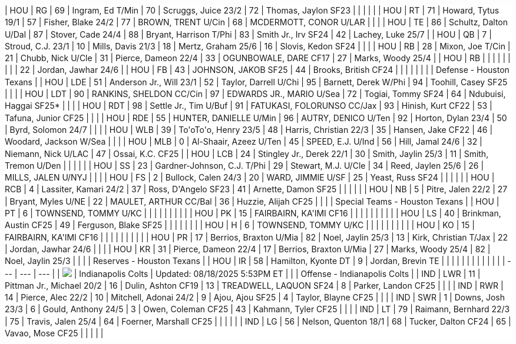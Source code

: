 | HOU | RG | 69 | Ingram, Ed T/Min | 70 | Scruggs, Juice 23/2 | 72 | Thomas, Jaylon SF23 |  |  |  |  |
| HOU | RT | 71 | Howard, Tytus 19/1 | 57 | Fisher, Blake 24/2 | 77 | BROWN, TRENT U/Cin | 68 | MCDERMOTT, CONOR U/LAR |  |  |
| HOU | TE | 86 | Schultz, Dalton U/Dal | 87 | Stover, Cade 24/4 | 88 | Bryant, Harrison T/Phi | 83 | Smith Jr., Irv SF24 | 42 | Lachey, Luke 25/7 |
| HOU | QB | 7 | Stroud, C.J. 23/1 | 10 | Mills, Davis 21/3 | 18 | Mertz, Graham 25/6 | 16 | Slovis, Kedon SF24 |  |  |
| HOU | RB | 28 | Mixon, Joe T/Cin | 21 | Chubb, Nick U/Cle | 31 | Pierce, Dameon 22/4 | 33 | OGUNBOWALE, DARE CF17 | 27 | Marks, Woody 25/4 |
| HOU | RB |  |  |  |  |  |  |  |  | 22 | Jordan, Jawhar 24/6 |
| HOU | FB | 43 | JOHNSON, JAKOB SF25 | 44 | Brooks, British CF24 |  |  |  |  |  |  |
| Defense - Houston Texans |
| HOU | LDE | 51 | Anderson Jr., Will 23/1 | 52 | Taylor, Darrell U/Chi | 95 | Barnett, Derek W/Phi | 94 | Toohill, Casey SF25 |  |  |
| HOU | LDT | 90 | RANKINS, SHELDON CC/Cin | 97 | EDWARDS JR., MARIO U/Sea | 72 | Togiai, Tommy SF24 | 64 | Ndubuisi, Haggai SF25\* |  |  |
| HOU | RDT | 98 | Settle Jr., Tim U/Buf | 91 | FATUKASI, FOLORUNSO CC/Jax | 93 | Hinish, Kurt CF22 | 53 | Tafuna, Junior CF25 |  |  |
| HOU | RDE | 55 | HUNTER, DANIELLE U/Min | 96 | AUTRY, DENICO U/Ten | 92 | Horton, Dylan 23/4 | 50 | Byrd, Solomon 24/7 |  |  |
| HOU | WLB | 39 | To'oTo'o, Henry 23/5 | 48 | Harris, Christian 22/3 | 35 | Hansen, Jake CF22 | 46 | Woodard, Jackson W/Sea |  |  |
| HOU | MLB | 0 | Al-Shaair, Azeez U/Ten | 45 | SPEED, E.J. U/Ind | 56 | Hill, Jamal 24/6 | 32 | Niemann, Nick U/LAC | 47 | Ossai, K.C. CF25 |
| HOU | LCB | 24 | Stingley Jr., Derek 22/1 | 30 | Smith, Jaylin 25/3 | 11 | Smith, Tremon U/Den |  |  |  |  |
| HOU | SS | 23 | Gardner-Johnson, C.J. T/Phi | 29 | Stewart, M.J. U/Cle | 34 | Reed, Jaylen 25/6 | 26 | MILLS, JALEN U/NYJ |  |  |
| HOU | FS | 2 | Bullock, Calen 24/3 | 20 | WARD, JIMMIE U/SF | 25 | Yeast, Russ SF24 |  |  |  |  |
| HOU | RCB | 4 | Lassiter, Kamari 24/2 | 37 | Ross, D'Angelo SF23 | 41 | Arnette, Damon SF25 |  |  |  |  |
| HOU | NB | 5 | Pitre, Jalen 22/2 | 27 | Bryant, Myles U/NE | 22 | MAULET, ARTHUR CC/Bal | 36 | Huzzie, Alijah CF25 |  |  |
| Special Teams - Houston Texans |
| HOU | PT | 6 | TOWNSEND, TOMMY U/KC |  |  |  |  |  |  |  |  |
| HOU | PK | 15 | FAIRBAIRN, KA'IMI CF16 |  |  |  |  |  |  |  |  |
| HOU | LS | 40 | Brinkman, Austin CF25 | 49 | Ferguson, Blake SF25 |  |  |  |  |  |  |
| HOU | H | 6 | TOWNSEND, TOMMY U/KC |  |  |  |  |  |  |  |  |
| HOU | KO | 15 | FAIRBAIRN, KA'IMI CF16 |  |  |  |  |  |  |  |  |
| HOU | PR | 17 | Berrios, Braxton U/Mia | 82 | Noel, Jaylin 25/3 | 13 | Kirk, Christian T/Jax | 22 | Jordan, Jawhar 24/6 |  |  |
| HOU | KR | 31 | Pierce, Dameon 22/4 | 17 | Berrios, Braxton U/Mia | 27 | Marks, Woody 25/4 | 82 | Noel, Jaylin 25/3 |  |  |
| Reserves - Houston Texans |
| HOU | IR | 58 | Hamilton, Kyonte DT | 9 | Jordan, Brevin TE |  |  |  |  |  |  |
| |     |     |     |
| --- | --- | --- |
| ![](https://www.ourlads.com/images/logo_thumb_IND.gif) | Indianapolis Colts | Updated: 08/18/2025 5:53PM ET | |
| Offense - Indianapolis Colts |
| IND | LWR | 11 | Pittman Jr., Michael 20/2 | 16 | Dulin, Ashton CF19 | 13 | TREADWELL, LAQUON SF24 | 8 | Parker, Landon CF25 |  |  |
| IND | RWR | 14 | Pierce, Alec 22/2 | 10 | Mitchell, Adonai 24/2 | 9 | Ajou, Ajou SF25 | 4 | Taylor, Blayne CF25 |  |  |
| IND | SWR | 1 | Downs, Josh 23/3 | 6 | Gould, Anthony 24/5 | 3 | Owen, Coleman CF25 | 43 | Kahmann, Tyler CF25 |  |  |
| IND | LT | 79 | Raimann, Bernhard 22/3 | 75 | Travis, Jalen 25/4 | 64 | Foerner, Marshall CF25 |  |  |  |  |
| IND | LG | 56 | Nelson, Quenton 18/1 | 68 | Tucker, Dalton CF24 | 65 | Vavao, Mose CF25 |  |  |  |  |